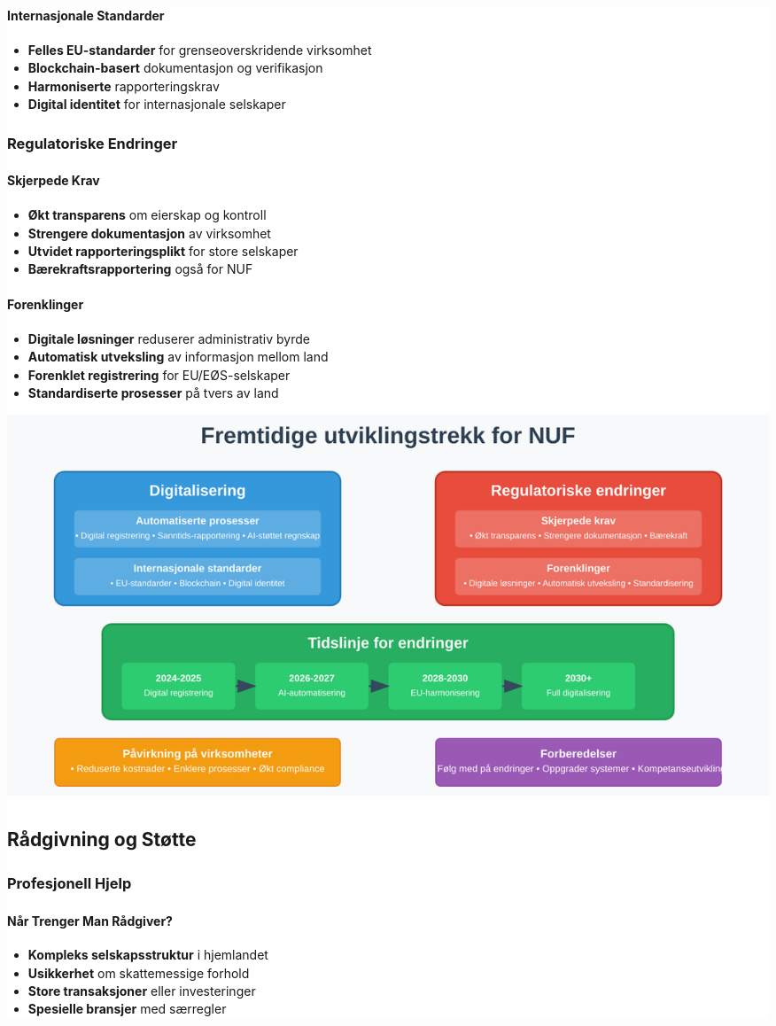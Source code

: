 #### Internasjonale Standarder
* **Felles EU-standarder** for grenseoverskridende virksomhet
* **Blockchain-basert** dokumentasjon og verifikasjon
* **Harmoniserte** rapporteringskrav
* **Digital identitet** for internasjonale selskaper

### Regulatoriske Endringer

#### Skjerpede Krav
* **Økt transparens** om eierskap og kontroll
* **Strengere dokumentasjon** av virksomhet
* **Utvidet rapporteringsplikt** for store selskaper
* **Bærekraftsrapportering** også for NUF

#### Forenklinger
* **Digitale løsninger** reduserer administrativ byrde
* **Automatisk utveksling** av informasjon mellom land
* **Forenklet registrering** for EU/EØS-selskaper
* **Standardiserte prosesser** på tvers av land

![Fremtidige utviklingstrekk for NUF](nuf-fremtid.svg)

## Rådgivning og Støtte

### Profesjonell Hjelp

#### Når Trenger Man Rådgiver?
* **Kompleks selskapsstruktur** i hjemlandet
* **Usikkerhet** om skattemessige forhold
* **Store transaksjoner** eller investeringer
* **Spesielle bransjer** med særregler
